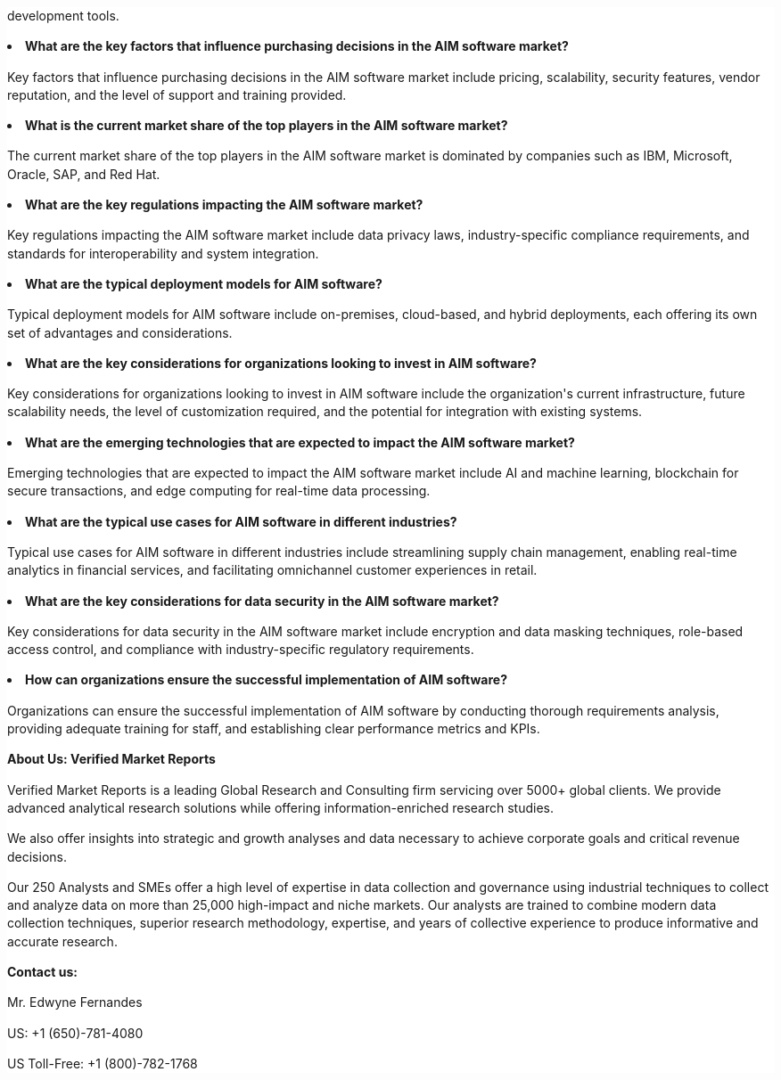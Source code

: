 development tools.</p> </li> <li> <strong>What are the key factors that influence purchasing decisions in the AIM software market?</strong> <p>Key factors that influence purchasing decisions in the AIM software market include pricing, scalability, security features, vendor reputation, and the level of support and training provided.</p> </li> <li> <strong>What is the current market share of the top players in the AIM software market?</strong> <p>The current market share of the top players in the AIM software market is dominated by companies such as IBM, Microsoft, Oracle, SAP, and Red Hat.</p> </li> <li> <strong>What are the key regulations impacting the AIM software market?</strong> <p>Key regulations impacting the AIM software market include data privacy laws, industry-specific compliance requirements, and standards for interoperability and system integration.</p> </li> <li> <strong>What are the typical deployment models for AIM software?</strong> <p>Typical deployment models for AIM software include on-premises, cloud-based, and hybrid deployments, each offering its own set of advantages and considerations.</p> </li> <li> <strong>What are the key considerations for organizations looking to invest in AIM software?</strong> <p>Key considerations for organizations looking to invest in AIM software include the organization's current infrastructure, future scalability needs, the level of customization required, and the potential for integration with existing systems.</p> </li> <li> <strong>What are the emerging technologies that are expected to impact the AIM software market?</strong> <p>Emerging technologies that are expected to impact the AIM software market include AI and machine learning, blockchain for secure transactions, and edge computing for real-time data processing.</p> </li> <li> <strong>What are the typical use cases for AIM software in different industries?</strong> <p>Typical use cases for AIM software in different industries include streamlining supply chain management, enabling real-time analytics in financial services, and facilitating omnichannel customer experiences in retail.</p> </li> <li> <strong>What are the key considerations for data security in the AIM software market?</strong> <p>Key considerations for data security in the AIM software market include encryption and data masking techniques, role-based access control, and compliance with industry-specific regulatory requirements.</p> </li> <li> <strong>How can organizations ensure the successful implementation of AIM software?</strong> <p>Organizations can ensure the successful implementation of AIM software by conducting thorough requirements analysis, providing adequate training for staff, and establishing clear performance metrics and KPIs.</p> </li></ol></h3><p id="" class=""><strong>About Us: Verified Market Reports</strong></p><p id="" class="">Verified Market Reports is a leading Global Research and Consulting firm servicing over 5000+ global clients. We provide advanced analytical research solutions while offering information-enriched research studies.</p><p id="" class="">We also offer insights into strategic and growth analyses and data necessary to achieve corporate goals and critical revenue decisions.</p><p id="" class="">Our 250 Analysts and SMEs offer a high level of expertise in data collection and governance using industrial techniques to collect and analyze data on more than 25,000 high-impact and niche markets. Our analysts are trained to combine modern data collection techniques, superior research methodology, expertise, and years of collective experience to produce informative and accurate research.</p><p id="" class=""><strong>Contact us:</strong></p><p id="" class="">Mr. Edwyne Fernandes</p><p id="" class="">US: +1 (650)-781-4080</p><p id="" class="">US Toll-Free: +1 (800)-782-1768</p>
